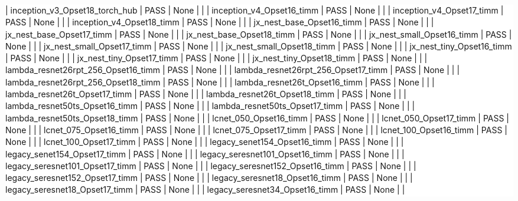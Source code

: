 | inception_v3_Opset18_torch_hub | PASS | None | |
| inception_v4_Opset16_timm | PASS | None | |
| inception_v4_Opset17_timm | PASS | None | |
| inception_v4_Opset18_timm | PASS | None | |
| jx_nest_base_Opset16_timm | PASS | None | |
| jx_nest_base_Opset17_timm | PASS | None | |
| jx_nest_base_Opset18_timm | PASS | None | |
| jx_nest_small_Opset16_timm | PASS | None | |
| jx_nest_small_Opset17_timm | PASS | None | |
| jx_nest_small_Opset18_timm | PASS | None | |
| jx_nest_tiny_Opset16_timm | PASS | None | |
| jx_nest_tiny_Opset17_timm | PASS | None | |
| jx_nest_tiny_Opset18_timm | PASS | None | |
| lambda_resnet26rpt_256_Opset16_timm | PASS | None | |
| lambda_resnet26rpt_256_Opset17_timm | PASS | None | |
| lambda_resnet26rpt_256_Opset18_timm | PASS | None | |
| lambda_resnet26t_Opset16_timm | PASS | None | |
| lambda_resnet26t_Opset17_timm | PASS | None | |
| lambda_resnet26t_Opset18_timm | PASS | None | |
| lambda_resnet50ts_Opset16_timm | PASS | None | |
| lambda_resnet50ts_Opset17_timm | PASS | None | |
| lambda_resnet50ts_Opset18_timm | PASS | None | |
| lcnet_050_Opset16_timm | PASS | None | |
| lcnet_050_Opset17_timm | PASS | None | |
| lcnet_075_Opset16_timm | PASS | None | |
| lcnet_075_Opset17_timm | PASS | None | |
| lcnet_100_Opset16_timm | PASS | None | |
| lcnet_100_Opset17_timm | PASS | None | |
| legacy_senet154_Opset16_timm | PASS | None | |
| legacy_senet154_Opset17_timm | PASS | None | |
| legacy_seresnet101_Opset16_timm | PASS | None | |
| legacy_seresnet101_Opset17_timm | PASS | None | |
| legacy_seresnet152_Opset16_timm | PASS | None | |
| legacy_seresnet152_Opset17_timm | PASS | None | |
| legacy_seresnet18_Opset16_timm | PASS | None | |
| legacy_seresnet18_Opset17_timm | PASS | None | |
| legacy_seresnet34_Opset16_timm | PASS | None | |